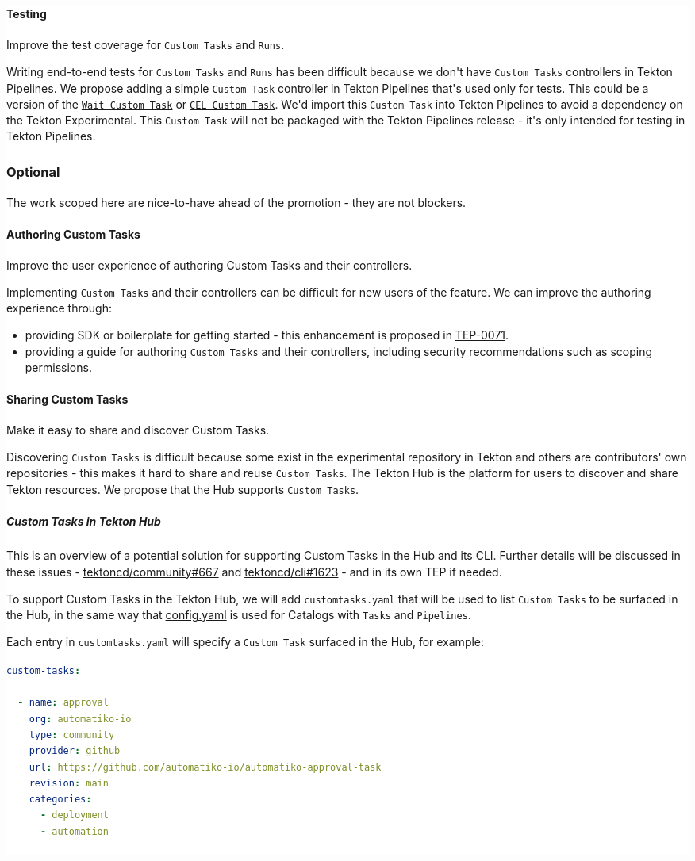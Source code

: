 #### Testing

Improve the test coverage for `Custom Tasks` and `Runs`. 

Writing end-to-end tests for `Custom Tasks` and `Runs` has been difficult because we don't have `Custom Tasks` 
controllers in Tekton Pipelines. We propose adding a simple `Custom Task` controller in Tekton Pipelines that's used 
only for tests. This could be a version of the [`Wait Custom Task`][wait] or [`CEL Custom Task`][cel]. We'd import this
`Custom Task` into Tekton Pipelines to avoid a dependency on the Tekton Experimental. This `Custom Task` will not be
packaged with the Tekton Pipelines release - it's only intended for testing in Tekton Pipelines.

### Optional

The work scoped here are nice-to-have ahead of the promotion - they are not blockers.

#### Authoring Custom Tasks

Improve the user experience of authoring Custom Tasks and their controllers.

Implementing `Custom Tasks` and their controllers can be difficult for new users of the feature. We can improve the 
authoring experience through:
- providing SDK or boilerplate for getting started - this enhancement is proposed in [TEP-0071][tep-0071].
- providing a guide for authoring `Custom Tasks` and their controllers, including security recommendations such as
scoping permissions.

#### Sharing Custom Tasks

Make it easy to share and discover Custom Tasks.

Discovering `Custom Tasks` is difficult because some exist in the experimental repository in Tekton and others are
contributors' own repositories - this makes it hard to share and reuse `Custom Tasks`. The Tekton Hub is the platform
for users to discover and share Tekton resources. We propose that the Hub supports `Custom Tasks`. 

##### Custom Tasks in Tekton Hub

This is an overview of a potential solution for supporting Custom Tasks in the Hub and its CLI. Further details will be 
discussed in these issues - [tektoncd/community#667][667] and [tektoncd/cli#1623][1623] - and in its own TEP if needed. 

To support Custom Tasks in the Tekton Hub, we will add `customtasks.yaml` that will be used to list `Custom Tasks` to 
be surfaced in the Hub, in the same way that [config.yaml][config] is used for Catalogs with `Tasks` and `Pipelines`.

Each entry in `customtasks.yaml` will specify a `Custom Task` surfaced in the Hub, for example:

```yaml
custom-tasks:
  
  - name: approval
    org: automatiko-io
    type: community
    provider: github
    url: https://github.com/automatiko-io/automatiko-approval-task
    revision: main
    categories: 
      - deployment
      - automation
  
```

[tep-0002]: 0002-custom-tasks.md
[tep-0105]: 0105-remove-pipeline-v1alpha1-api.md
[tep-0096]: 0096-pipelines-v1-api.md
[tep-0071]: 0071-custom-task-sdk.md
[tep-0061]: 0061-allow-custom-task-to-be-embedded-in-pipeline.md
[tep-0069]: 0069-support-retries-for-custom-task-in-a-pipeline.md
[tep-0121]: https://github.com/tektoncd/community/pull/816
[v0.19.0]: https://github.com/tektoncd/pipeline/releases/tag/v0.19.0
[wg-notes]: https://docs.google.com/document/d/17PodAxG8hV351fBhSu7Y_OIPhGTVgj6OJ2lPphYYRpU/edit#bookmark=id.8o3u0xfwrgy4
[5005]: https://github.com/tektoncd/pipeline/pull/5005
[pipeline-loops]: https://github.com/tektoncd/experimental/tree/f60e1cd8ce22ed745e335f6f547bb9a44580dc7c/pipeline-loops
[task-loops]: https://github.com/tektoncd/experimental/tree/f60e1cd8ce22ed745e335f6f547bb9a44580dc7c/task-loops
[cel]: https://github.com/tektoncd/experimental/tree/f60e1cd8ce22ed745e335f6f547bb9a44580dc7c/cel
[wait]: https://github.com/tektoncd/experimental/tree/f60e1cd8ce22ed745e335f6f547bb9a44580dc7c/wait-task
[approvals]: https://github.com/automatiko-io/automatiko-approval-task/tree/71da90361dff9444146d52d0a6e2b542d4bf4edc
[task-group]: https://github.com/openshift-pipelines/tekton-task-group/tree/39823f26be8f59504f242a45b9f2e791d4b36e1c
[pipelines-in-pipelines]: https://github.com/tektoncd/experimental/tree/f60e1cd8ce22ed745e335f6f547bb9a44580dc7c/pipelines-in-pipelines
[pipeline-in-pod]: https://github.com/tektoncd/experimental/tree/f60e1cd8ce22ed745e335f6f547bb9a44580dc7c/pipeline-in-pod
[config]: https://github.com/tektoncd/hub/blob/0ba02511db7a06aef54e2257bf2540be85b53f45/config.yaml
[hub-cli0]: https://github.com/tektoncd/cli/blob/d826e7a2a17a5f3d3f5b3fe8ac9cff95856627d7/docs/cmd/tkn_hub.md
[4313]: https://github.com/tektoncd/pipeline/issues/4313
[523]: https://github.com/tektoncd/community/pull/523
[667]: https://github.com/tektoncd/community/discussions/667
[1623]: https://github.com/tektoncd/cli/issues/1623
[5120]: https://github.com/tektoncd/pipeline/issues/5120
[4686]: https://github.com/tektoncd/pipeline/issues/4686
[tg-release]: https://github.com/openshift-pipelines/tekton-task-group/releases
[runs-docs]: https://github.com/tektoncd/pipeline/blob/main/docs/runs.md
[runs-spec-docs]: https://github.com/tektoncd/pipeline/blob/main/docs/runs.md#2-specifying-the-target-custom-task-by-embedding-its-spec
[custom-tasks-docs]: https://github.com/tektoncd/pipeline/blob/main/docs/pipelines.md#using-custom-tasks
[5138]: https://github.com/tektoncd/pipeline/issues/5138
[cancel-pr]: https://github.com/tektoncd/pipeline/blob/main/docs/pipelineruns.md#cancelling-a-pipelinerun
[gracefully-cancel-pr]: (https://github.com/tektoncd/pipeline/blob/main/docs/pipelineruns.md#gracefully-cancelling-a-pipelinerun)
[long-term-support]: https://github.com/tektoncd/community/blob/main/releases.md#support-policy
[prs]: https://github.com/tektoncd/pipeline/pulls?q=is%3Apr+tep-0114+